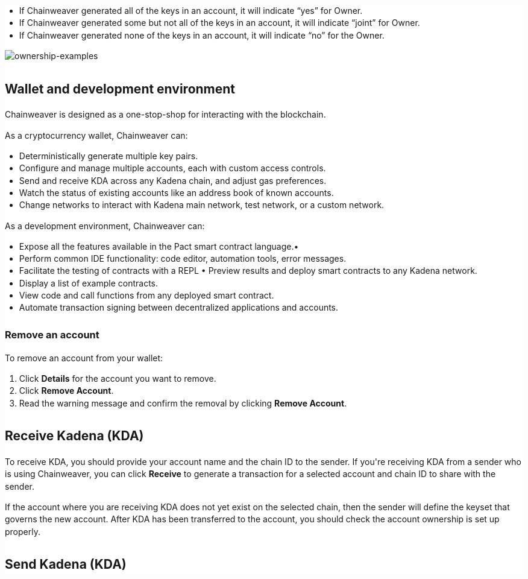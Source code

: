 - If Chainweaver generated all of the keys in an account, it will indicate “yes”
  for Owner.
- If Chainweaver generated some but not all of the keys in an account, it will indicate
  “joint” for Owner.
- If Chainweaver generated none of the keys in an account, it will indicate “no”
  for the Owner.

![ownership-examples](/assets/docs/ownership-examples.png)

## Wallet and development environment

Chainweaver is designed as a one-stop-shop for interacting with the
blockchain.

As a cryptocurrency wallet, Chainweaver can:

- Deterministically generate multiple key pairs.
- Configure and manage multiple accounts, each with custom access controls.
- Send and receive KDA across any Kadena chain, and adjust gas preferences.
- Watch the status of existing accounts like an address book of known accounts.
- Change networks to interact with Kadena main network, test network, or a custom network.

As a development environment, Chainweaver can:

- Expose all the features available in the Pact smart contract language.•
- Perform common IDE functionality: code editor, automation tools, error messages.
- Facilitate the testing of contracts with a REPL • Preview results and deploy smart contracts to any Kadena network.
- Display a list of example contracts.
- View code and call functions from any deployed smart contract.
- Automate transaction signing between decentralized applications and accounts.

### Remove an account

To remove an account from your wallet:

1. Click **Details** for the account you want to remove.
2. Click **Remove Account**.
3. Read the warning message and confirm the removal by clicking **Remove Account**.

## Receive Kadena (KDA)

To receive KDA, you should provide your account name and the chain ID to the sender.
If you're receiving KDA from a sender who is using Chainweaver, you can click **Receive** to generate a transaction for a selected account and chain ID to share with the sender.

If the account where you are receiving KDA does not yet exist on the selected chain, then the
sender will define the keyset that governs the new account. 
After KDA has been transferred to the account, you should check the account ownership is set up properly.

## Send Kadena (KDA)

